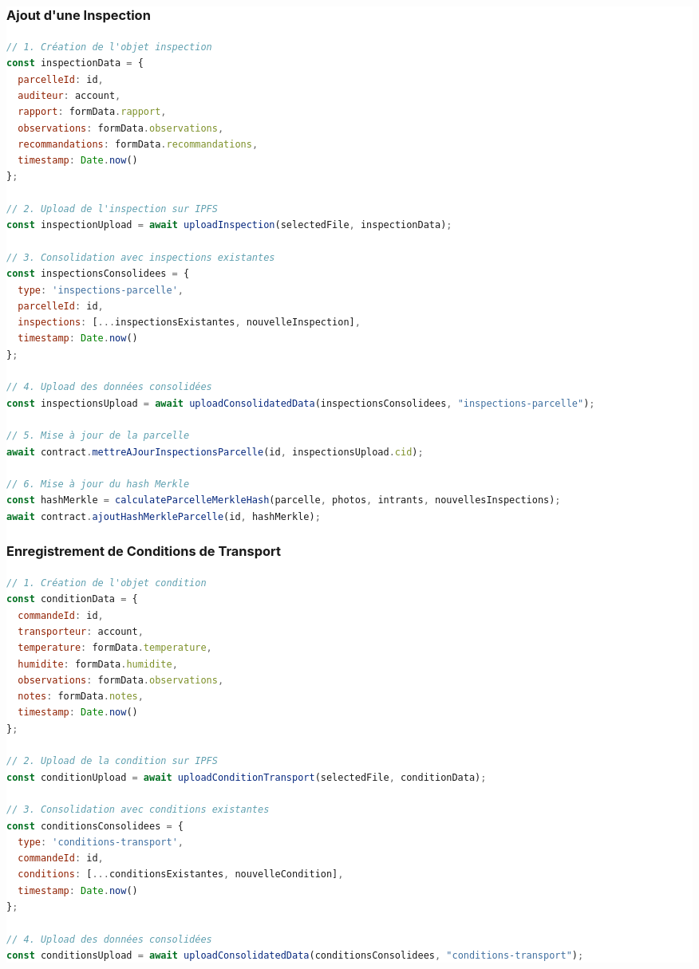 ### Ajout d'une Inspection
```javascript
// 1. Création de l'objet inspection
const inspectionData = {
  parcelleId: id,
  auditeur: account,
  rapport: formData.rapport,
  observations: formData.observations,
  recommandations: formData.recommandations,
  timestamp: Date.now()
};

// 2. Upload de l'inspection sur IPFS
const inspectionUpload = await uploadInspection(selectedFile, inspectionData);

// 3. Consolidation avec inspections existantes
const inspectionsConsolidees = {
  type: 'inspections-parcelle',
  parcelleId: id,
  inspections: [...inspectionsExistantes, nouvelleInspection],
  timestamp: Date.now()
};

// 4. Upload des données consolidées
const inspectionsUpload = await uploadConsolidatedData(inspectionsConsolidees, "inspections-parcelle");

// 5. Mise à jour de la parcelle
await contract.mettreAJourInspectionsParcelle(id, inspectionsUpload.cid);

// 6. Mise à jour du hash Merkle
const hashMerkle = calculateParcelleMerkleHash(parcelle, photos, intrants, nouvellesInspections);
await contract.ajoutHashMerkleParcelle(id, hashMerkle);
```

### Enregistrement de Conditions de Transport
```javascript
// 1. Création de l'objet condition
const conditionData = {
  commandeId: id,
  transporteur: account,
  temperature: formData.temperature,
  humidite: formData.humidite,
  observations: formData.observations,
  notes: formData.notes,
  timestamp: Date.now()
};

// 2. Upload de la condition sur IPFS
const conditionUpload = await uploadConditionTransport(selectedFile, conditionData);

// 3. Consolidation avec conditions existantes
const conditionsConsolidees = {
  type: 'conditions-transport',
  commandeId: id,
  conditions: [...conditionsExistantes, nouvelleCondition],
  timestamp: Date.now()
};

// 4. Upload des données consolidées
const conditionsUpload = await uploadConsolidatedData(conditionsConsolidees, "conditions-transport");

```